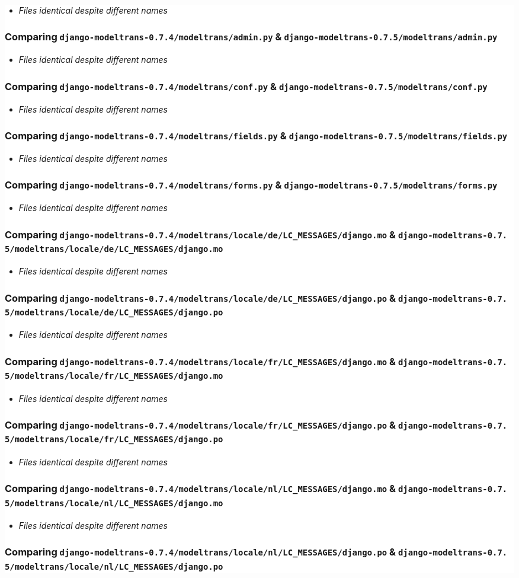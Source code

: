  * *Files identical despite different names*

### Comparing `django-modeltrans-0.7.4/modeltrans/admin.py` & `django-modeltrans-0.7.5/modeltrans/admin.py`

 * *Files identical despite different names*

### Comparing `django-modeltrans-0.7.4/modeltrans/conf.py` & `django-modeltrans-0.7.5/modeltrans/conf.py`

 * *Files identical despite different names*

### Comparing `django-modeltrans-0.7.4/modeltrans/fields.py` & `django-modeltrans-0.7.5/modeltrans/fields.py`

 * *Files identical despite different names*

### Comparing `django-modeltrans-0.7.4/modeltrans/forms.py` & `django-modeltrans-0.7.5/modeltrans/forms.py`

 * *Files identical despite different names*

### Comparing `django-modeltrans-0.7.4/modeltrans/locale/de/LC_MESSAGES/django.mo` & `django-modeltrans-0.7.5/modeltrans/locale/de/LC_MESSAGES/django.mo`

 * *Files identical despite different names*

### Comparing `django-modeltrans-0.7.4/modeltrans/locale/de/LC_MESSAGES/django.po` & `django-modeltrans-0.7.5/modeltrans/locale/de/LC_MESSAGES/django.po`

 * *Files identical despite different names*

### Comparing `django-modeltrans-0.7.4/modeltrans/locale/fr/LC_MESSAGES/django.mo` & `django-modeltrans-0.7.5/modeltrans/locale/fr/LC_MESSAGES/django.mo`

 * *Files identical despite different names*

### Comparing `django-modeltrans-0.7.4/modeltrans/locale/fr/LC_MESSAGES/django.po` & `django-modeltrans-0.7.5/modeltrans/locale/fr/LC_MESSAGES/django.po`

 * *Files identical despite different names*

### Comparing `django-modeltrans-0.7.4/modeltrans/locale/nl/LC_MESSAGES/django.mo` & `django-modeltrans-0.7.5/modeltrans/locale/nl/LC_MESSAGES/django.mo`

 * *Files identical despite different names*

### Comparing `django-modeltrans-0.7.4/modeltrans/locale/nl/LC_MESSAGES/django.po` & `django-modeltrans-0.7.5/modeltrans/locale/nl/LC_MESSAGES/django.po`
